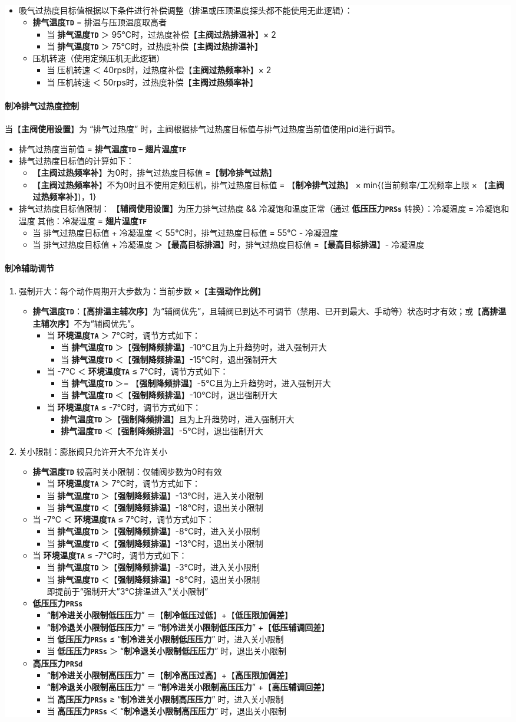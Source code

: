 - 吸气过热度目标值根据以下条件进行补偿调整（排温或压顶温度探头都不能使用无此逻辑）：
  - **排气温度`TD`** =  排温与压顶温度取高者
    - 当 **排气温度`TD`** ＞ 95℃时，过热度补偿【**主阀过热排温补**】× 2
    - 当 **排气温度`TD`** ＞ 75℃时，过热度补偿【**主阀过热排温补**】
  - 压机转速（使用定频压机无此逻辑）
    - 当 压机转速 ＜ 40rps时，过热度补偿【**主阀过热频率补**】× 2
    - 当 压机转速 ＜ 50rps时，过热度补偿【**主阀过热频率补**】

#### 制冷排气过热度控制

当【**主阀使用设置**】为 “排气过热度” 时，主阀根据排气过热度目标值与排气过热度当前值使用pid进行调节。

- 排气过热度当前值 = **排气温度`TD`** – **翅片温度`TF`**
- 排气过热度目标值的计算如下：
  - 【**主阀过热频率补**】为0时，排气过热度目标值 =【**制冷排气过热**】
  - 【**主阀过热频率补**】不为0时且不使用定频压机，排气过热度目标值 = 【**制冷排气过热**】 × min{(当前频率/工况频率上限 × 【**主阀过热频率补**】)，1}
- 排气过热度目标值限制：
  【**辅阀使用设置**】为压力排气过热度 && 冷凝饱和温度正常（通过 **低压压力`PRSs`** 转换）：冷凝温度 = 冷凝饱和温度
  其他：冷凝温度 = **翅片温度`TF`**
  - 当 排气过热度目标值 + 冷凝温度  ＜ 55℃时，排气过热度目标值 = 55℃ - 冷凝温度
  - 当 排气过热度目标值 + 冷凝温度  ＞【**最高目标排温**】时，排气过热度目标值 =【**最高目标排温**】- 冷凝温度

#### 制冷辅助调节

1. 强制开大：每个动作周期开大步数为：当前步数 ×【**主强动作比例**】

   - **排气温度`TD`**：【**高排温主辅次序**】为“辅阀优先”，且辅阀已到达不可调节（禁用、已开到最大、手动等）状态时才有效；或【**高排温主辅次序**】不为“辅阀优先”。
     - 当 **环境温度`TA`** ＞ 7℃时，调节方式如下：
       - 当 **排气温度`TD`** ＞【**强制降频排温**】-10℃且为上升趋势时，进入强制开大
       - 当 **排气温度`TD`** ＜【**强制降频排温**】-15℃时，退出强制开大
     - 当 -7℃ ＜ **环境温度`TA`** ≤ 7℃时，调节方式如下：
       - 当 **排气温度`TD`** ＞= 【**强制降频排温**】-5℃且为上升趋势时，进入强制开大
       - 当 **排气温度`TD`** ＜【**强制降频排温**】-10℃时，退出强制开大
     - 当 **环境温度`TA`** ≤ -7℃时，调节方式如下：
       - **排气温度`TD`** ＞【**强制降频排温**】且为上升趋势时，进入强制开大
       - **排气温度`TD`** ＜【**强制降频排温**】-5℃时，退出强制开大

2. 关小限制：膨胀阀只允许开大不允许关小

   - **排气温度`TD`** 较高时关小限制：仅辅阀步数为0时有效
     - 当 **环境温度`TA`** ＞ 7℃时，调节方式如下：
     - 当 **排气温度`TD`** ＞【**强制降频排温**】-13℃时，进入关小限制
     - 当 **排气温度`TD`** ＜【**强制降频排温**】-18℃时，退出关小限制
   - 当 -7℃ ＜ **环境温度`TA`** ≤ 7℃时，调节方式如下：
     - 当 **排气温度`TD`** ＞【**强制降频排温**】-8℃时，进入关小限制
     - 当 **排气温度`TD`** ＜【**强制降频排温**】-13℃时，退出关小限制
   - 当 **环境温度`TA`** ≤ -7℃时，调节方式如下：
     - 当 **排气温度`TD`** ＞【**强制降频排温**】-3℃时，进入关小限制
     - 当 **排气温度`TD`** ＜【**强制降频排温**】-8℃时，退出关小限制  
     即提前于“强制开大”3℃排温进入“关小限制”
   - **低压压力`PRSs`**
     - “**制冷进关小限制低压压力**” ＝【**制冷低压过低**】+【**低压限加偏差**】
     - “**制冷退关小限制低压压力**” ＝ “**制冷进关小限制低压压力**” +【**低压辅调回差**】
     - 当 **低压压力`PRSs`** ≤ “**制冷进关小限制低压压力**” 时，进入关小限制
     - 当 **低压压力`PRSs`** ＞ “**制冷退关小限制低压压力**” 时，退出关小限制
   - **高压压力`PRSd`**
     - “**制冷进关小限制高压压力**” ＝【**制冷高压过高**】+【**高压限加偏差**】
     - “**制冷退关小限制高压压力**” ＝ “**制冷进关小限制高压压力**” +【**高压辅调回差**】
     - 当 **高压压力`PRSs`** ≥ “**制冷进关小限制高压压力**” 时，进入关小限制
     - 当 **高压压力`PRSs`** ＜ “**制冷退关小限制高压压力**” 时，退出关小限制

